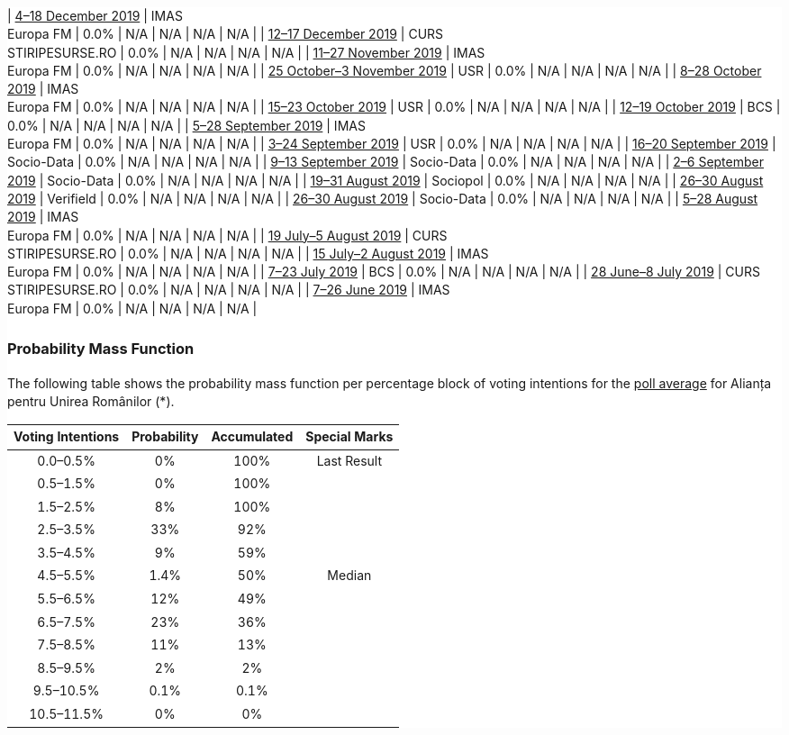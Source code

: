 | [4–18 December 2019](2019-12-18-IMAS.html) | IMAS <br> Europa FM | 0.0% | N/A | N/A | N/A | N/A |
| [12–17 December 2019](2019-12-17-CURS.html) | CURS <br> STIRIPESURSE.RO | 0.0% | N/A | N/A | N/A | N/A |
| [11–27 November 2019](2019-11-27-IMAS.html) | IMAS <br> Europa FM | 0.0% | N/A | N/A | N/A | N/A |
| [25 October–3 November 2019](2019-11-03-USR.html) | USR | 0.0% | N/A | N/A | N/A | N/A |
| [8–28 October 2019](2019-10-28-IMAS.html) | IMAS <br> Europa FM | 0.0% | N/A | N/A | N/A | N/A |
| [15–23 October 2019](2019-10-23-USR.html) | USR | 0.0% | N/A | N/A | N/A | N/A |
| [12–19 October 2019](2019-10-19-BCS.html) | BCS | 0.0% | N/A | N/A | N/A | N/A |
| [5–28 September 2019](2019-09-28-IMAS.html) | IMAS <br> Europa FM | 0.0% | N/A | N/A | N/A | N/A |
| [3–24 September 2019](2019-09-24-USR.html) | USR | 0.0% | N/A | N/A | N/A | N/A |
| [16–20 September 2019](2019-09-20-Socio-Data.html) | Socio-Data | 0.0% | N/A | N/A | N/A | N/A |
| [9–13 September 2019](2019-09-13-Socio-Data.html) | Socio-Data | 0.0% | N/A | N/A | N/A | N/A |
| [2–6 September 2019](2019-09-06-Socio-Data.html) | Socio-Data | 0.0% | N/A | N/A | N/A | N/A |
| [19–31 August 2019](2019-08-31-Sociopol.html) | Sociopol | 0.0% | N/A | N/A | N/A | N/A |
| [26–30 August 2019](2019-08-30-Verifield.html) | Verifield | 0.0% | N/A | N/A | N/A | N/A |
| [26–30 August 2019](2019-08-30-Socio-Data.html) | Socio-Data | 0.0% | N/A | N/A | N/A | N/A |
| [5–28 August 2019](2019-08-28-IMAS.html) | IMAS <br> Europa FM | 0.0% | N/A | N/A | N/A | N/A |
| [19 July–5 August 2019](2019-08-05-CURS.html) | CURS <br> STIRIPESURSE.RO | 0.0% | N/A | N/A | N/A | N/A |
| [15 July–2 August 2019](2019-08-02-IMAS.html) | IMAS <br> Europa FM | 0.0% | N/A | N/A | N/A | N/A |
| [7–23 July 2019](2019-07-23-BCS.html) | BCS | 0.0% | N/A | N/A | N/A | N/A |
| [28 June–8 July 2019](2019-07-08-CURS.html) | CURS <br> STIRIPESURSE.RO | 0.0% | N/A | N/A | N/A | N/A |
| [7–26 June 2019](2019-06-26-IMAS.html) | IMAS <br> Europa FM | 0.0% | N/A | N/A | N/A | N/A |

### Probability Mass Function

The following table shows the probability mass function per percentage block of voting intentions for the [poll average](average.html) for Alianța pentru Unirea Românilor (*).

| Voting Intentions | Probability | Accumulated | Special Marks |
|:-----------------:|:-----------:|:-----------:|:-------------:|
| 0.0–0.5% | 0% | 100% | Last Result |
| 0.5–1.5% | 0% | 100% |  |
| 1.5–2.5% | 8% | 100% |  |
| 2.5–3.5% | 33% | 92% |  |
| 3.5–4.5% | 9% | 59% |  |
| 4.5–5.5% | 1.4% | 50% | Median |
| 5.5–6.5% | 12% | 49% |  |
| 6.5–7.5% | 23% | 36% |  |
| 7.5–8.5% | 11% | 13% |  |
| 8.5–9.5% | 2% | 2% |  |
| 9.5–10.5% | 0.1% | 0.1% |  |
| 10.5–11.5% | 0% | 0% |  |
